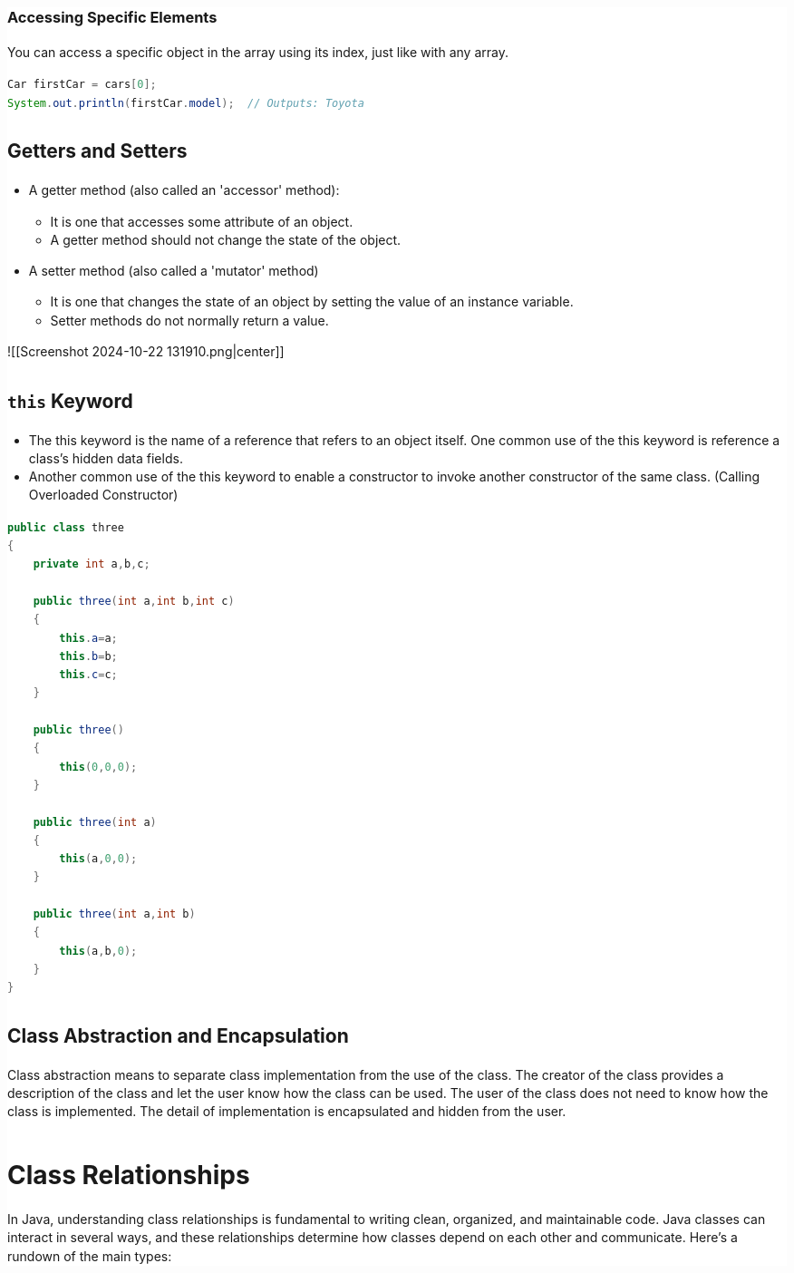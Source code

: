 ### Accessing Specific Elements
You can access a specific object in the array using its index, just like with any array.
```java
Car firstCar = cars[0];
System.out.println(firstCar.model);  // Outputs: Toyota
```
## Getters and Setters
* A getter method (also called an 'accessor' method):
	* It is one that accesses some attribute of an object.
	* A getter method should not change the state of the object.

* A setter method (also called a 'mutator' method)
	* It is one that changes the state of an object by setting the value of an instance variable.
	* Setter methods do not normally return a value.

![[Screenshot 2024-10-22 131910.png|center]]

## `this` Keyword
* The this keyword is the name of a reference that refers to an object itself. One common use of the this keyword is reference a class’s hidden data fields.
* Another common use of the this keyword to enable a constructor to invoke another constructor of the same class. (Calling Overloaded Constructor)
```java
public class three 
{
	private int a,b,c;
	
	public three(int a,int b,int c)
	{
		this.a=a;
		this.b=b;
		this.c=c;
	}
	
	public three()
	{
		this(0,0,0);
	}
	
	public three(int a)
	{
		this(a,0,0);
	}
	
	public three(int a,int b)
	{
		this(a,b,0);
	}
}
```
## Class Abstraction and Encapsulation
Class abstraction means to separate class implementation from the use of the class. The creator of the class provides a description of the class and let the user know how the class can be used. The user of the class does not need to know how the class is implemented. The detail of implementation is encapsulated and hidden from the user.
# Class Relationships
In Java, understanding class relationships is fundamental to writing clean, organized, and maintainable code. Java classes can interact in several ways, and these relationships determine how classes depend on each other and communicate. Here’s a rundown of the main types:
